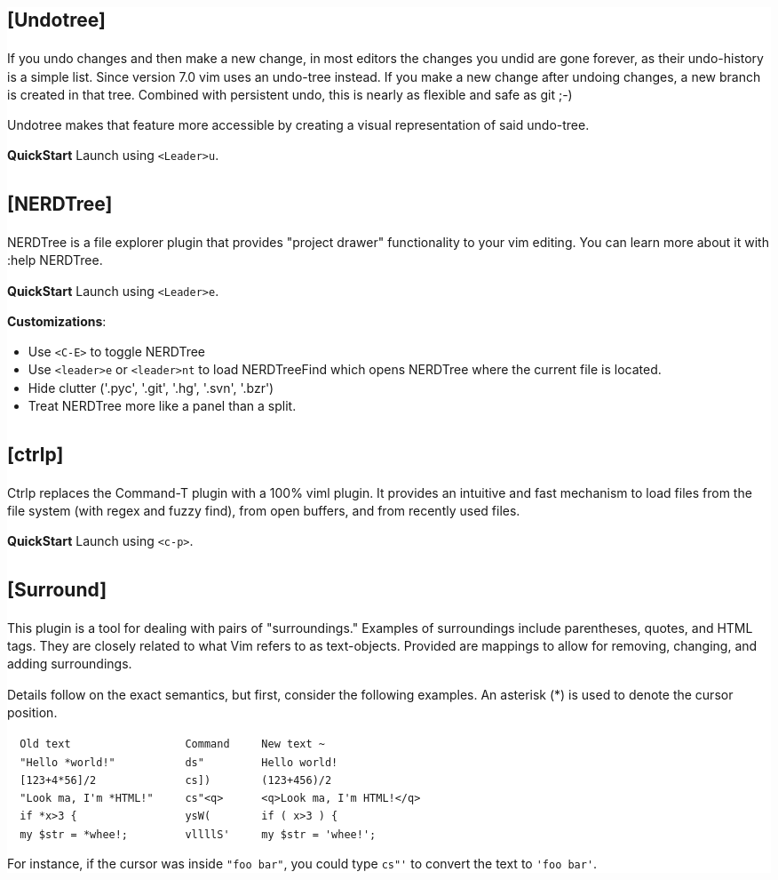 
## [Undotree]

If you undo changes and then make a new change, in most editors the changes you undid are gone forever, as their undo-history is a simple list.
Since version 7.0 vim uses an undo-tree instead. If you make a new change after undoing changes, a new branch is created in that tree.
Combined with persistent undo, this is nearly as flexible and safe as git ;-)

Undotree makes that feature more accessible by creating a visual representation of said undo-tree.

**QuickStart** Launch using `<Leader>u`.

## [NERDTree]

NERDTree is a file explorer plugin that provides "project drawer"
functionality to your vim editing.  You can learn more about it with
:help NERDTree.

**QuickStart** Launch using `<Leader>e`.

**Customizations**:

* Use `<C-E>` to toggle NERDTree
* Use `<leader>e` or `<leader>nt` to load NERDTreeFind which opens NERDTree where the current file is located.
* Hide clutter ('\.pyc', '\.git', '\.hg', '\.svn', '\.bzr')
* Treat NERDTree more like a panel than a split.

## [ctrlp]
Ctrlp replaces the Command-T plugin with a 100% viml plugin. It provides an intuitive and fast mechanism to load files from the file system (with regex and fuzzy find), from open buffers, and from recently used files.

**QuickStart** Launch using `<c-p>`.

## [Surround]

This plugin is a tool for dealing with pairs of "surroundings."  Examples
of surroundings include parentheses, quotes, and HTML tags.  They are
closely related to what Vim refers to as text-objects.  Provided
are mappings to allow for removing, changing, and adding surroundings.

Details follow on the exact semantics, but first, consider the following
examples.  An asterisk (*) is used to denote the cursor position.

      Old text                  Command     New text ~
      "Hello *world!"           ds"         Hello world!
      [123+4*56]/2              cs])        (123+456)/2
      "Look ma, I'm *HTML!"     cs"<q>      <q>Look ma, I'm HTML!</q>
      if *x>3 {                 ysW(        if ( x>3 ) {
      my $str = *whee!;         vllllS'     my $str = 'whee!';

For instance, if the cursor was inside `"foo bar"`, you could type
`cs"'` to convert the text to `'foo bar'`.


[Chocolatey]: http://chocolatey.org/
[spf13.vim package]: http://chocolatey.org/packages/spf13.vim